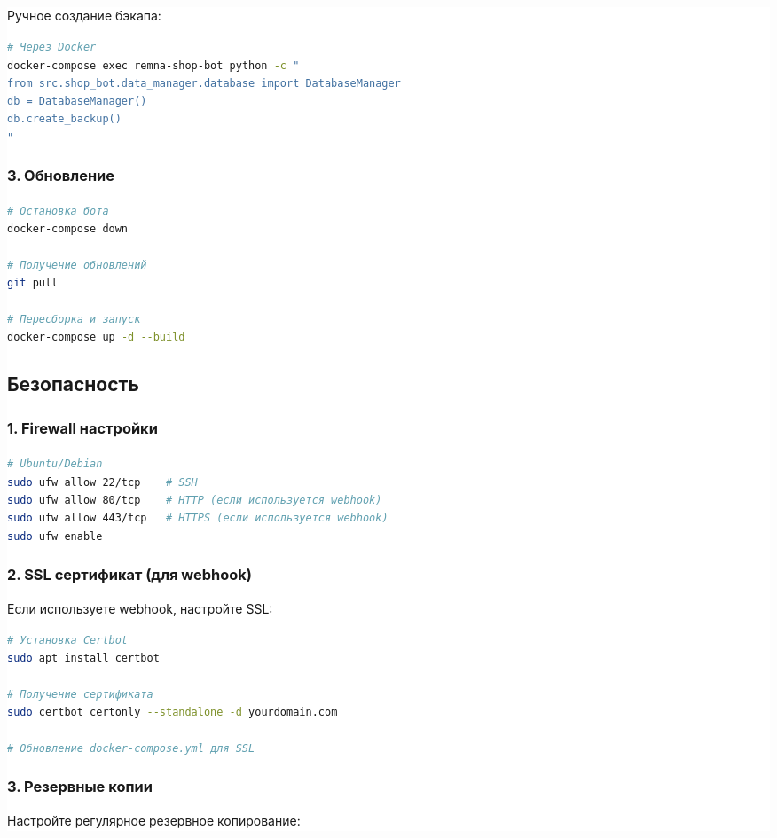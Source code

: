 Ручное создание бэкапа:

```bash
# Через Docker
docker-compose exec remna-shop-bot python -c "
from src.shop_bot.data_manager.database import DatabaseManager
db = DatabaseManager()
db.create_backup()
"
```

### 3. Обновление

```bash
# Остановка бота
docker-compose down

# Получение обновлений
git pull

# Пересборка и запуск
docker-compose up -d --build
```

## Безопасность

### 1. Firewall настройки

```bash
# Ubuntu/Debian
sudo ufw allow 22/tcp    # SSH
sudo ufw allow 80/tcp    # HTTP (если используется webhook)
sudo ufw allow 443/tcp   # HTTPS (если используется webhook)
sudo ufw enable
```

### 2. SSL сертификат (для webhook)

Если используете webhook, настройте SSL:

```bash
# Установка Certbot
sudo apt install certbot

# Получение сертификата
sudo certbot certonly --standalone -d yourdomain.com

# Обновление docker-compose.yml для SSL
```

### 3. Резервные копии

Настройте регулярное резервное копирование:
